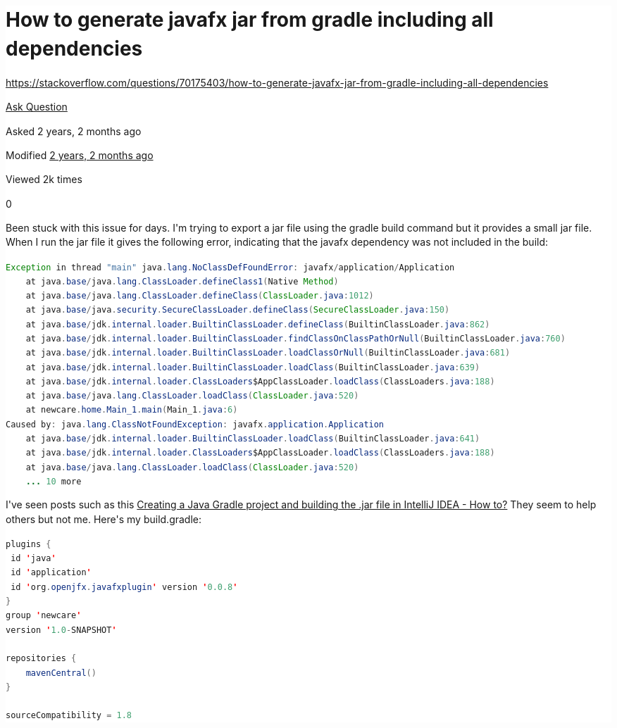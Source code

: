 # How to generate javafx jar from gradle including all dependencies



https://stackoverflow.com/questions/70175403/how-to-generate-javafx-jar-from-gradle-including-all-dependencies





[Ask Question](https://stackoverflow.com/questions/ask)

Asked 2 years, 2 months ago

Modified [2 years, 2 months ago](https://stackoverflow.com/questions/70175403/how-to-generate-javafx-jar-from-gradle-including-all-dependencies?lastactivity)

Viewed 2k times



0



Been stuck with this issue for days. I'm trying to export a jar file using the gradle build command but it provides a small jar file. When I run the jar file it gives the following error, indicating that the javafx dependency was not included in the build:

```java
Exception in thread "main" java.lang.NoClassDefFoundError: javafx/application/Application
    at java.base/java.lang.ClassLoader.defineClass1(Native Method)
    at java.base/java.lang.ClassLoader.defineClass(ClassLoader.java:1012)
    at java.base/java.security.SecureClassLoader.defineClass(SecureClassLoader.java:150)
    at java.base/jdk.internal.loader.BuiltinClassLoader.defineClass(BuiltinClassLoader.java:862)
    at java.base/jdk.internal.loader.BuiltinClassLoader.findClassOnClassPathOrNull(BuiltinClassLoader.java:760)
    at java.base/jdk.internal.loader.BuiltinClassLoader.loadClassOrNull(BuiltinClassLoader.java:681)
    at java.base/jdk.internal.loader.BuiltinClassLoader.loadClass(BuiltinClassLoader.java:639)
    at java.base/jdk.internal.loader.ClassLoaders$AppClassLoader.loadClass(ClassLoaders.java:188)
    at java.base/java.lang.ClassLoader.loadClass(ClassLoader.java:520)
    at newcare.home.Main_1.main(Main_1.java:6)
Caused by: java.lang.ClassNotFoundException: javafx.application.Application
    at java.base/jdk.internal.loader.BuiltinClassLoader.loadClass(BuiltinClassLoader.java:641)
    at java.base/jdk.internal.loader.ClassLoaders$AppClassLoader.loadClass(ClassLoaders.java:188)
    at java.base/java.lang.ClassLoader.loadClass(ClassLoader.java:520)
    ... 10 more
```

I've seen posts such as this [Creating a Java Gradle project and building the .jar file in IntelliJ IDEA - How to?](https://stackoverflow.com/questions/37100082/creating-a-java-gradle-project-and-building-the-jar-file-in-intellij-idea-how) They seem to help others but not me. Here's my build.gradle:

```java
plugins {
 id 'java'
 id 'application'
 id 'org.openjfx.javafxplugin' version '0.0.8'
}
group 'newcare'
version '1.0-SNAPSHOT'

repositories {
    mavenCentral()
}

sourceCompatibility = 1.8

```